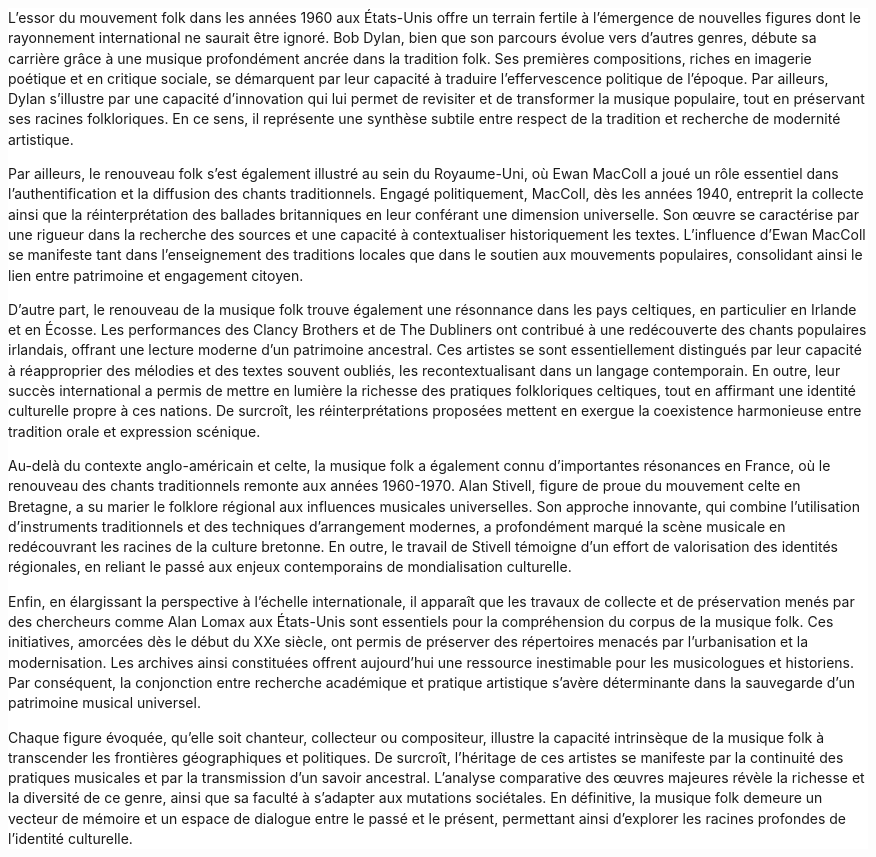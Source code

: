 L’essor du mouvement folk dans les années 1960 aux États-Unis offre un terrain fertile à l’émergence
de nouvelles figures dont le rayonnement international ne saurait être ignoré. Bob Dylan, bien que
son parcours évolue vers d’autres genres, débute sa carrière grâce à une musique profondément ancrée
dans la tradition folk. Ses premières compositions, riches en imagerie poétique et en critique
sociale, se démarquent par leur capacité à traduire l’effervescence politique de l’époque. Par
ailleurs, Dylan s’illustre par une capacité d’innovation qui lui permet de revisiter et de
transformer la musique populaire, tout en préservant ses racines folkloriques. En ce sens, il
représente une synthèse subtile entre respect de la tradition et recherche de modernité artistique.

Par ailleurs, le renouveau folk s’est également illustré au sein du Royaume-Uni, où Ewan MacColl a
joué un rôle essentiel dans l’authentification et la diffusion des chants traditionnels. Engagé
politiquement, MacColl, dès les années 1940, entreprit la collecte ainsi que la réinterprétation des
ballades britanniques en leur conférant une dimension universelle. Son œuvre se caractérise par une
rigueur dans la recherche des sources et une capacité à contextualiser historiquement les textes.
L’influence d’Ewan MacColl se manifeste tant dans l’enseignement des traditions locales que dans le
soutien aux mouvements populaires, consolidant ainsi le lien entre patrimoine et engagement citoyen.

D’autre part, le renouveau de la musique folk trouve également une résonnance dans les pays
celtiques, en particulier en Irlande et en Écosse. Les performances des Clancy Brothers et de The
Dubliners ont contribué à une redécouverte des chants populaires irlandais, offrant une lecture
moderne d’un patrimoine ancestral. Ces artistes se sont essentiellement distingués par leur capacité
à réapproprier des mélodies et des textes souvent oubliés, les recontextualisant dans un langage
contemporain. En outre, leur succès international a permis de mettre en lumière la richesse des
pratiques folkloriques celtiques, tout en affirmant une identité culturelle propre à ces nations. De
surcroît, les réinterprétations proposées mettent en exergue la coexistence harmonieuse entre
tradition orale et expression scénique.

Au-delà du contexte anglo-américain et celte, la musique folk a également connu d’importantes
résonances en France, où le renouveau des chants traditionnels remonte aux années 1960-1970. Alan
Stivell, figure de proue du mouvement celte en Bretagne, a su marier le folklore régional aux
influences musicales universelles. Son approche innovante, qui combine l’utilisation d’instruments
traditionnels et des techniques d’arrangement modernes, a profondément marqué la scène musicale en
redécouvrant les racines de la culture bretonne. En outre, le travail de Stivell témoigne d’un
effort de valorisation des identités régionales, en reliant le passé aux enjeux contemporains de
mondialisation culturelle.

Enfin, en élargissant la perspective à l’échelle internationale, il apparaît que les travaux de
collecte et de préservation menés par des chercheurs comme Alan Lomax aux États-Unis sont essentiels
pour la compréhension du corpus de la musique folk. Ces initiatives, amorcées dès le début du XXe
siècle, ont permis de préserver des répertoires menacés par l’urbanisation et la modernisation. Les
archives ainsi constituées offrent aujourd’hui une ressource inestimable pour les musicologues et
historiens. Par conséquent, la conjonction entre recherche académique et pratique artistique s’avère
déterminante dans la sauvegarde d’un patrimoine musical universel.

Chaque figure évoquée, qu’elle soit chanteur, collecteur ou compositeur, illustre la capacité
intrinsèque de la musique folk à transcender les frontières géographiques et politiques. De
surcroît, l’héritage de ces artistes se manifeste par la continuité des pratiques musicales et par
la transmission d’un savoir ancestral. L’analyse comparative des œuvres majeures révèle la richesse
et la diversité de ce genre, ainsi que sa faculté à s’adapter aux mutations sociétales. En
définitive, la musique folk demeure un vecteur de mémoire et un espace de dialogue entre le passé et
le présent, permettant ainsi d’explorer les racines profondes de l’identité culturelle.
